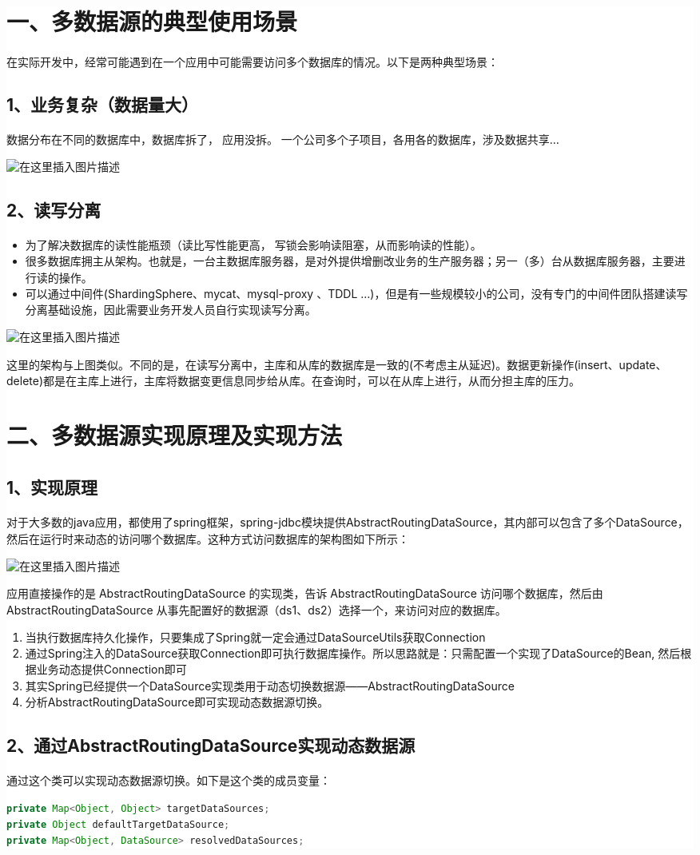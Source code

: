 # 一、多数据源的典型使用场景

在实际开发中，经常可能遇到在一个应用中可能需要访问多个数据库的情况。以下是两种典型场景：

## 1、业务复杂（数据量大）

数据分布在不同的数据库中，数据库拆了， 应用没拆。 一个公司多个子项目，各用各的数据库，涉及数据共享…

![在这里插入图片描述](https://img-blog.csdnimg.cn/2c7cf15f69434cc0b5f0dc038eed23cf.png)

## 2、读写分离

- 为了解决数据库的读性能瓶颈（读比写性能更高， 写锁会影响读阻塞，从而影响读的性能）。
- 很多数据库拥主从架构。也就是，一台主数据库服务器，是对外提供增删改业务的生产服务器；另一（多）台从数据库服务器，主要进行读的操作。
- 可以通过中间件(ShardingSphere、mycat、mysql-proxy 、TDDL …)，但是有一些规模较小的公司，没有专门的中间件团队搭建读写分离基础设施，因此需要业务开发人员自行实现读写分离。

![在这里插入图片描述](https://img-blog.csdnimg.cn/d00d17b116f94998abc9c3ef814c1916.png#pic_center)

这里的架构与上图类似。不同的是，在读写分离中，主库和从库的数据库是一致的(不考虑主从延迟)。数据更新操作(insert、update、delete)都是在主库上进行，主库将数据变更信息同步给从库。在查询时，可以在从库上进行，从而分担主库的压力。



# 二、多数据源实现原理及实现方法

## 1、实现原理

对于大多数的java应用，都使用了spring框架，spring-jdbc模块提供AbstractRoutingDataSource，其内部可以包含了多个DataSource，然后在运行时来动态的访问哪个数据库。这种方式访问数据库的架构图如下所示：

![在这里插入图片描述](https://img-blog.csdnimg.cn/3de22e7515f241dfa7c49bdb062dd0f8.png#pic_center)

应用直接操作的是 AbstractRoutingDataSource 的实现类，告诉 AbstractRoutingDataSource 访问哪个数据库，然后由 AbstractRoutingDataSource 从事先配置好的数据源（ds1、ds2）选择一个，来访问对应的数据库。

1. 当执行数据库持久化操作，只要集成了Spring就一定会通过DataSourceUtils获取Connection
2. 通过Spring注入的DataSource获取Connection即可执行数据库操作。所以思路就是：只需配置一个实现了DataSource的Bean, 然后根据业务动态提供Connection即可
3. 其实Spring已经提供一个DataSource实现类用于动态切换数据源——AbstractRoutingDataSource
4. 分析AbstractRoutingDataSource即可实现动态数据源切换。



## 2、通过AbstractRoutingDataSource实现动态数据源

通过这个类可以实现动态数据源切换。如下是这个类的成员变量：

```java
private Map<Object, Object> targetDataSources;
private Object defaultTargetDataSource;
private Map<Object, DataSource> resolvedDataSources;
```
